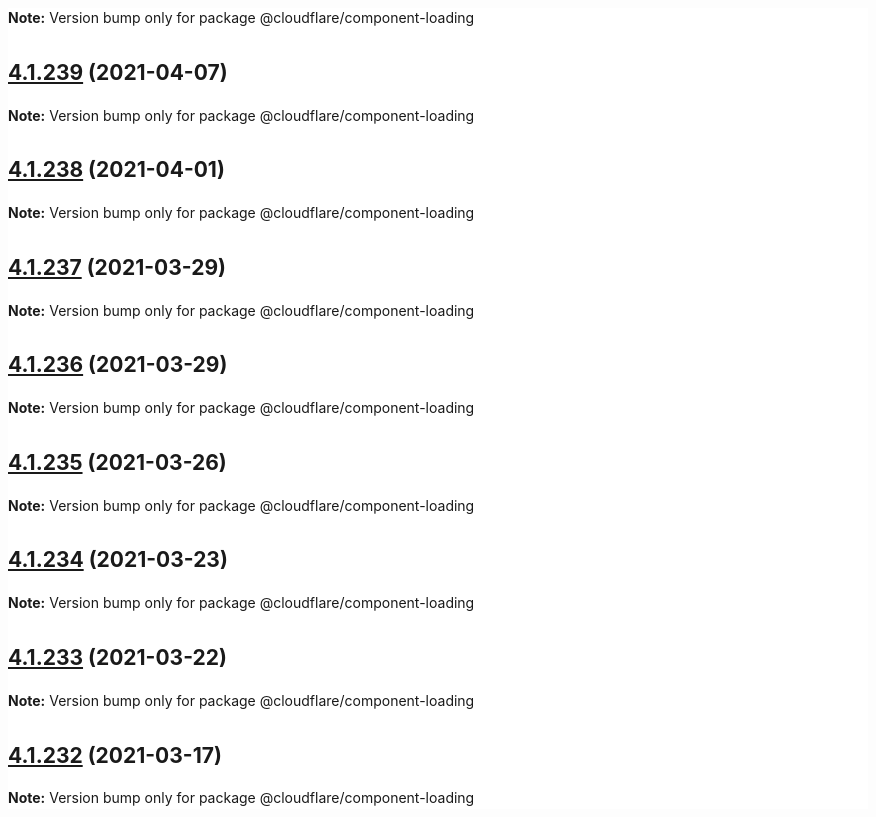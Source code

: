 **Note:** Version bump only for package @cloudflare/component-loading

## [4.1.239](http://stash.cfops.it:7999/fe/stratus/compare/@cloudflare/component-loading@4.1.238...@cloudflare/component-loading@4.1.239) (2021-04-07)

**Note:** Version bump only for package @cloudflare/component-loading

## [4.1.238](http://stash.cfops.it:7999/fe/stratus/compare/@cloudflare/component-loading@4.1.237...@cloudflare/component-loading@4.1.238) (2021-04-01)

**Note:** Version bump only for package @cloudflare/component-loading

## [4.1.237](http://stash.cfops.it:7999/fe/stratus/compare/@cloudflare/component-loading@4.1.236...@cloudflare/component-loading@4.1.237) (2021-03-29)

**Note:** Version bump only for package @cloudflare/component-loading

## [4.1.236](http://stash.cfops.it:7999/fe/stratus/compare/@cloudflare/component-loading@4.1.235...@cloudflare/component-loading@4.1.236) (2021-03-29)

**Note:** Version bump only for package @cloudflare/component-loading

## [4.1.235](http://stash.cfops.it:7999/fe/stratus/compare/@cloudflare/component-loading@4.1.234...@cloudflare/component-loading@4.1.235) (2021-03-26)

**Note:** Version bump only for package @cloudflare/component-loading

## [4.1.234](http://stash.cfops.it:7999/fe/stratus/compare/@cloudflare/component-loading@4.1.233...@cloudflare/component-loading@4.1.234) (2021-03-23)

**Note:** Version bump only for package @cloudflare/component-loading

## [4.1.233](http://stash.cfops.it:7999/fe/stratus/compare/@cloudflare/component-loading@4.1.232...@cloudflare/component-loading@4.1.233) (2021-03-22)

**Note:** Version bump only for package @cloudflare/component-loading

## [4.1.232](http://stash.cfops.it:7999/fe/stratus/compare/@cloudflare/component-loading@4.1.231...@cloudflare/component-loading@4.1.232) (2021-03-17)

**Note:** Version bump only for package @cloudflare/component-loading
